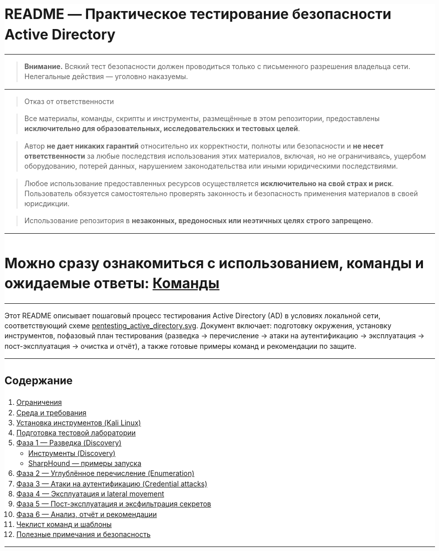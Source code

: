 # README — Практическое тестирование безопасности Active Directory

---
> **Внимание.** Всякий тест безопасности должен проводиться только с письменного разрешения владельца сети. Нелегальные действия — уголовно наказуемы.
---
> Отказ от ответственности

> Все материалы, команды, скрипты и инструменты, размещённые в этом репозитории, предоставлены **исключительно для образовательных, исследовательских и тестовых целей**.  

> Автор **не дает никаких гарантий** относительно их корректности, полноты или безопасности и **не несет ответственности** за любые последствия использования этих материалов, включая, но не ограничиваясь, ущербом оборудованию, потерей данных, нарушением законодательства или иными юридическими последствиями.  

> Любое использование предоставленных ресурсов осуществляется **исключительно на свой страх и риск**. Пользователь обязуется самостоятельно проверять законность и безопасность применения материалов в своей юрисдикции.  

> Использование репозитория в **незаконных, вредоносных или неэтичных целях строго запрещено**.


---
# Можно сразу ознакомиться с использованием, команды и ожидаемые ответы: [Команды](./Cheatsheet.md)
---


Этот README описывает пошаговый процесс тестирования Active Directory (AD) в условиях локальной сети, соответствующий схеме [pentesting_active_directory.svg](./pentesting_active_directory.svg). Документ включает: подготовку окружения, установку инструментов, пофазовый план тестирования (разведка → перечисление → атаки на аутентификацию → эксплуатация → пост-эксплуатация → очистка и отчёт), а также готовые примеры команд и рекомендации по защите.

---

## Содержание

1. [Ограничения](#1-Ограничения)
2. [Среда и требования](#2-среда-и-требования)
3. [Установка инструментов (Kali Linux)](#3-установка-инструментов-kali-linux)
4. [Подготовка тестовой лаборатории](#4-подготовка-тестовой-лаборатории)
5. [Фаза 1 — Разведка (Discovery)](#5-фаза-1--разведка-discovery)
   * [Инструменты (Discovery)](#инструменты-discovery)
   * [SharpHound — примеры запуска](#sharphound--примеры-запуска)
6. [Фаза 2 — Углублённое перечисление (Enumeration)](#6-фаза-2--углублённое-перечисление-enumeration)
7. [Фаза 3 — Атаки на аутентификацию (Credential attacks)](#7-фаза-3--атаки-на-аутентификацию-credential-attacks)
8. [Фаза 4 — Эксплуатация и lateral movement](#8-фаза-4--эксплуатация-и-lateral-movement)
9. [Фаза 5 — Пост-эксплуатация и эксфильтрация секретов](#9-фаза-5--пост-эксплуатация-и-эксфильтрация-секретов)
10. [Фаза 6 — Анализ, отчёт и рекомендации](#10-фаза-6--анализ-отчёт-и-рекомендации)
11. [Чеклист команд и шаблоны](#11-чеклист-команд-и-шаблоны)
12. [Полезные примечания и безопасность](#12-полезные-примечания-и-безопасность)

---